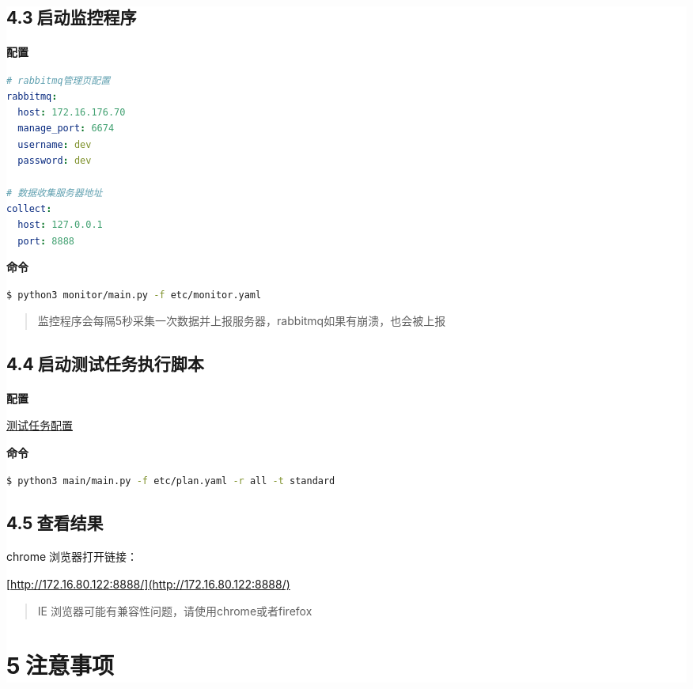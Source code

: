 ## 4.3 启动监控程序

**配置**

``` yaml
# rabbitmq管理页配置
rabbitmq:
  host: 172.16.176.70
  manage_port: 6674
  username: dev
  password: dev

# 数据收集服务器地址
collect:
  host: 127.0.0.1
  port: 8888
```

**命令**

``` bash
$ python3 monitor/main.py -f etc/monitor.yaml
```

> 监控程序会每隔5秒采集一次数据并上报服务器，rabbitmq如果有崩溃，也会被上报

## 4.4 启动测试任务执行脚本

**配置**

[测试任务配置](#plan-config)

**命令**

``` bash
$ python3 main/main.py -f etc/plan.yaml -r all -t standard
```

## 4.5 查看结果

chrome 浏览器打开链接：

[http://172.16.80.122:8888/](http://172.16.80.122:8888/)

> IE 浏览器可能有兼容性问题，请使用chrome或者firefox

# 5  注意事项



